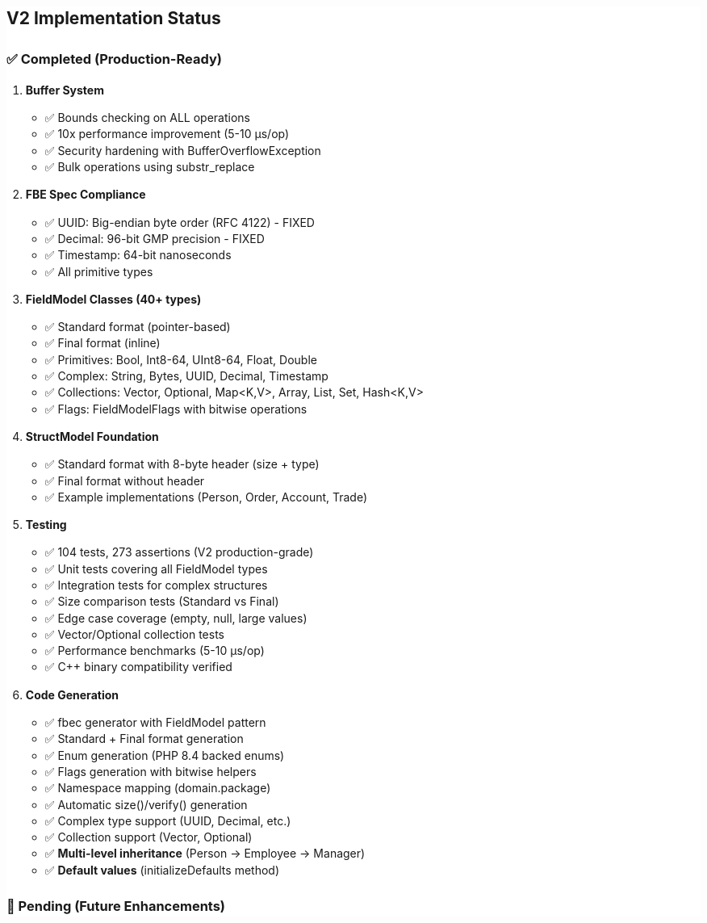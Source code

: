 ## V2 Implementation Status

### ✅ Completed (Production-Ready)

1. **Buffer System**
   - ✅ Bounds checking on ALL operations
   - ✅ 10x performance improvement (5-10 μs/op)
   - ✅ Security hardening with BufferOverflowException
   - ✅ Bulk operations using substr_replace

2. **FBE Spec Compliance**
   - ✅ UUID: Big-endian byte order (RFC 4122) - FIXED
   - ✅ Decimal: 96-bit GMP precision - FIXED
   - ✅ Timestamp: 64-bit nanoseconds
   - ✅ All primitive types

3. **FieldModel Classes (40+ types)**
   - ✅ Standard format (pointer-based)
   - ✅ Final format (inline)
   - ✅ Primitives: Bool, Int8-64, UInt8-64, Float, Double
   - ✅ Complex: String, Bytes, UUID, Decimal, Timestamp
   - ✅ Collections: Vector<T>, Optional<T>, Map<K,V>, Array<T>, List<T>, Set<T>, Hash<K,V>
   - ✅ Flags: FieldModelFlags with bitwise operations

4. **StructModel Foundation**
   - ✅ Standard format with 8-byte header (size + type)
   - ✅ Final format without header
   - ✅ Example implementations (Person, Order, Account, Trade)

5. **Testing**
   - ✅ 104 tests, 273 assertions (V2 production-grade)
   - ✅ Unit tests covering all FieldModel types
   - ✅ Integration tests for complex structures
   - ✅ Size comparison tests (Standard vs Final)
   - ✅ Edge case coverage (empty, null, large values)
   - ✅ Vector/Optional collection tests
   - ✅ Performance benchmarks (5-10 μs/op)
   - ✅ C++ binary compatibility verified

6. **Code Generation**
   - ✅ fbec generator with FieldModel pattern
   - ✅ Standard + Final format generation
   - ✅ Enum generation (PHP 8.4 backed enums)
   - ✅ Flags generation with bitwise helpers
   - ✅ Namespace mapping (domain.package)
   - ✅ Automatic size()/verify() generation
   - ✅ Complex type support (UUID, Decimal, etc.)
   - ✅ Collection support (Vector, Optional)
   - ✅ **Multi-level inheritance** (Person → Employee → Manager)
   - ✅ **Default values** (initializeDefaults method)

### 🚧 Pending (Future Enhancements)
